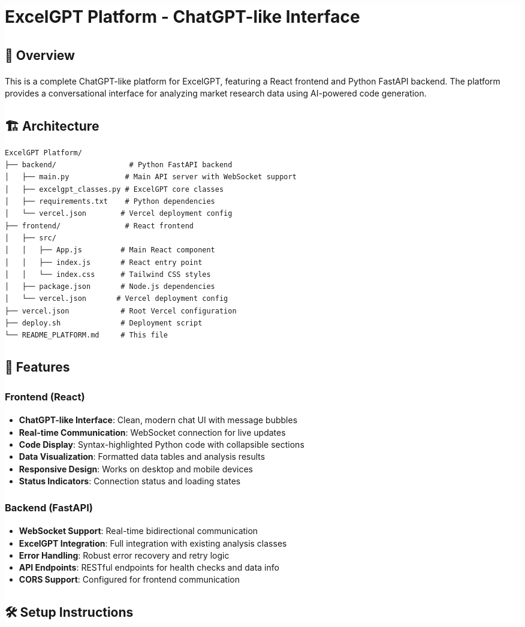 # ExcelGPT Platform - ChatGPT-like Interface

## 🎯 Overview

This is a complete ChatGPT-like platform for ExcelGPT, featuring a React frontend and Python FastAPI backend. The platform provides a conversational interface for analyzing market research data using AI-powered code generation.

## 🏗️ Architecture

```
ExcelGPT Platform/
├── backend/                 # Python FastAPI backend
│   ├── main.py             # Main API server with WebSocket support
│   ├── excelgpt_classes.py # ExcelGPT core classes
│   ├── requirements.txt    # Python dependencies
│   └── vercel.json        # Vercel deployment config
├── frontend/               # React frontend
│   ├── src/
│   │   ├── App.js         # Main React component
│   │   ├── index.js       # React entry point
│   │   └── index.css      # Tailwind CSS styles
│   ├── package.json       # Node.js dependencies
│   └── vercel.json       # Vercel deployment config
├── vercel.json            # Root Vercel configuration
├── deploy.sh              # Deployment script
└── README_PLATFORM.md     # This file
```

## 🚀 Features

### Frontend (React)
- **ChatGPT-like Interface**: Clean, modern chat UI with message bubbles
- **Real-time Communication**: WebSocket connection for live updates
- **Code Display**: Syntax-highlighted Python code with collapsible sections
- **Data Visualization**: Formatted data tables and analysis results
- **Responsive Design**: Works on desktop and mobile devices
- **Status Indicators**: Connection status and loading states

### Backend (FastAPI)
- **WebSocket Support**: Real-time bidirectional communication
- **ExcelGPT Integration**: Full integration with existing analysis classes
- **Error Handling**: Robust error recovery and retry logic
- **API Endpoints**: RESTful endpoints for health checks and data info
- **CORS Support**: Configured for frontend communication

## 🛠️ Setup Instructions
